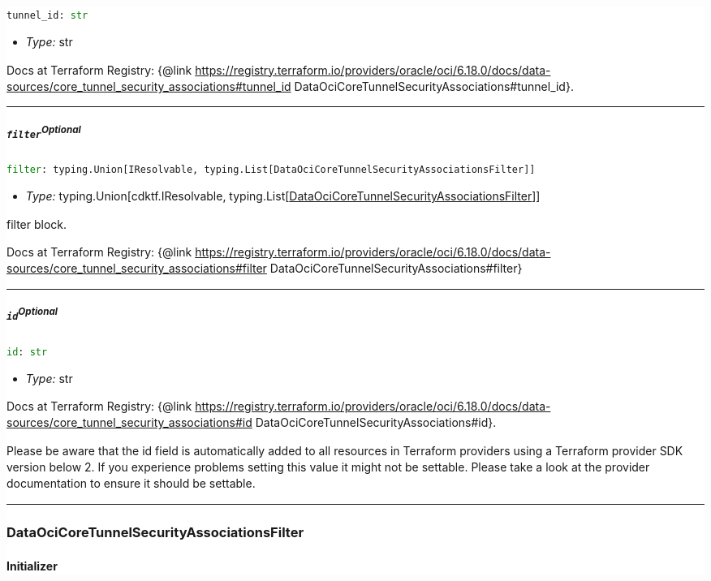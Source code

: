 ```python
tunnel_id: str
```

- *Type:* str

Docs at Terraform Registry: {@link https://registry.terraform.io/providers/oracle/oci/6.18.0/docs/data-sources/core_tunnel_security_associations#tunnel_id DataOciCoreTunnelSecurityAssociations#tunnel_id}.

---

##### `filter`<sup>Optional</sup> <a name="filter" id="rhizo-co-terraform-provider-oci.dataOciCoreTunnelSecurityAssociations.DataOciCoreTunnelSecurityAssociationsConfig.property.filter"></a>

```python
filter: typing.Union[IResolvable, typing.List[DataOciCoreTunnelSecurityAssociationsFilter]]
```

- *Type:* typing.Union[cdktf.IResolvable, typing.List[<a href="#rhizo-co-terraform-provider-oci.dataOciCoreTunnelSecurityAssociations.DataOciCoreTunnelSecurityAssociationsFilter">DataOciCoreTunnelSecurityAssociationsFilter</a>]]

filter block.

Docs at Terraform Registry: {@link https://registry.terraform.io/providers/oracle/oci/6.18.0/docs/data-sources/core_tunnel_security_associations#filter DataOciCoreTunnelSecurityAssociations#filter}

---

##### `id`<sup>Optional</sup> <a name="id" id="rhizo-co-terraform-provider-oci.dataOciCoreTunnelSecurityAssociations.DataOciCoreTunnelSecurityAssociationsConfig.property.id"></a>

```python
id: str
```

- *Type:* str

Docs at Terraform Registry: {@link https://registry.terraform.io/providers/oracle/oci/6.18.0/docs/data-sources/core_tunnel_security_associations#id DataOciCoreTunnelSecurityAssociations#id}.

Please be aware that the id field is automatically added to all resources in Terraform providers using a Terraform provider SDK version below 2.
If you experience problems setting this value it might not be settable. Please take a look at the provider documentation to ensure it should be settable.

---

### DataOciCoreTunnelSecurityAssociationsFilter <a name="DataOciCoreTunnelSecurityAssociationsFilter" id="rhizo-co-terraform-provider-oci.dataOciCoreTunnelSecurityAssociations.DataOciCoreTunnelSecurityAssociationsFilter"></a>

#### Initializer <a name="Initializer" id="rhizo-co-terraform-provider-oci.dataOciCoreTunnelSecurityAssociations.DataOciCoreTunnelSecurityAssociationsFilter.Initializer"></a>
